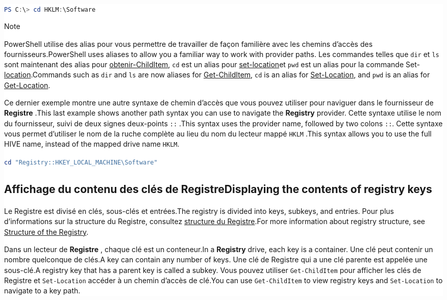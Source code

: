 ```powershell
PS C:\> cd HKLM:\Software
```

> [!NOTE]
> <span data-ttu-id="01f9b-145">PowerShell utilise des alias pour vous permettre de travailler de façon familière avec les chemins d’accès des fournisseurs.</span><span class="sxs-lookup"><span data-stu-id="01f9b-145">PowerShell uses aliases to allow you a familiar way to work with provider paths.</span></span> <span data-ttu-id="01f9b-146">Les commandes telles que `dir` et `ls` sont maintenant des alias pour [obtenir-ChildItem](xref:Microsoft.PowerShell.Management.Get-ChildItem), `cd` est un alias pour [set-location](xref:Microsoft.PowerShell.Management.Set-Location)et `pwd` est un alias pour la commande Set- [location](xref:Microsoft.PowerShell.Management.Get-Location).</span><span class="sxs-lookup"><span data-stu-id="01f9b-146">Commands such as `dir` and `ls` are now aliases for [Get-ChildItem](xref:Microsoft.PowerShell.Management.Get-ChildItem), `cd` is an alias for [Set-Location](xref:Microsoft.PowerShell.Management.Set-Location), and `pwd` is an alias for [Get-Location](xref:Microsoft.PowerShell.Management.Get-Location).</span></span>

<span data-ttu-id="01f9b-147">Ce dernier exemple montre une autre syntaxe de chemin d’accès que vous pouvez utiliser pour naviguer dans le fournisseur de **Registre** .</span><span class="sxs-lookup"><span data-stu-id="01f9b-147">This last example shows another path syntax you can use to navigate the **Registry** provider.</span></span> <span data-ttu-id="01f9b-148">Cette syntaxe utilise le nom du fournisseur, suivi de deux signes deux-points `::` .</span><span class="sxs-lookup"><span data-stu-id="01f9b-148">This syntax uses the provider name, followed by two colons `::`.</span></span> <span data-ttu-id="01f9b-149">Cette syntaxe vous permet d’utiliser le nom de la ruche complète au lieu du nom du lecteur mappé `HKLM` .</span><span class="sxs-lookup"><span data-stu-id="01f9b-149">This syntax allows you to use the full HIVE name, instead of the mapped drive name `HKLM`.</span></span>

```powershell
cd "Registry::HKEY_LOCAL_MACHINE\Software"
```

## <a name="displaying-the-contents-of-registry-keys"></a><span data-ttu-id="01f9b-150">Affichage du contenu des clés de Registre</span><span class="sxs-lookup"><span data-stu-id="01f9b-150">Displaying the contents of registry keys</span></span>

<span data-ttu-id="01f9b-151">Le Registre est divisé en clés, sous-clés et entrées.</span><span class="sxs-lookup"><span data-stu-id="01f9b-151">The registry is divided into keys, subkeys, and entries.</span></span> <span data-ttu-id="01f9b-152">Pour plus d’informations sur la structure du Registre, consultez [structure du Registre](/windows/desktop/sysinfo/structure-of-the-registry).</span><span class="sxs-lookup"><span data-stu-id="01f9b-152">For more information about registry structure, see [Structure of the Registry](/windows/desktop/sysinfo/structure-of-the-registry).</span></span>

<span data-ttu-id="01f9b-153">Dans un lecteur de **Registre** , chaque clé est un conteneur.</span><span class="sxs-lookup"><span data-stu-id="01f9b-153">In a **Registry** drive, each key is a container.</span></span> <span data-ttu-id="01f9b-154">Une clé peut contenir un nombre quelconque de clés.</span><span class="sxs-lookup"><span data-stu-id="01f9b-154">A key can contain any number of keys.</span></span> <span data-ttu-id="01f9b-155">Une clé de Registre qui a une clé parente est appelée une sous-clé.</span><span class="sxs-lookup"><span data-stu-id="01f9b-155">A registry key that has a parent key is called a subkey.</span></span> <span data-ttu-id="01f9b-156">Vous pouvez utiliser `Get-ChildItem` pour afficher les clés de Registre et `Set-Location` accéder à un chemin d’accès de clé.</span><span class="sxs-lookup"><span data-stu-id="01f9b-156">You can use `Get-ChildItem` to view registry keys and `Set-Location` to navigate to a key path.</span></span>
